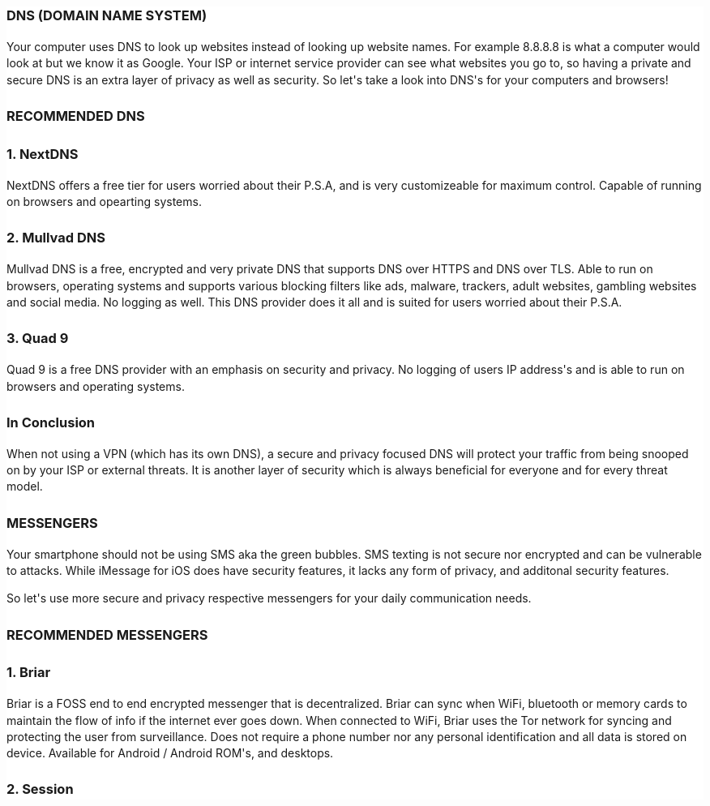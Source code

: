 ### DNS (DOMAIN NAME SYSTEM) ###

Your computer uses DNS to look up websites instead of looking up website names. For example 8.8.8.8 is what a computer would look at but we know it as Google. Your ISP or internet service provider can see what websites you go to, so having a private and secure DNS is an extra layer of privacy as well as security. So let's take a look into DNS's for your computers and browsers!

### RECOMMENDED DNS ###

### 1. NextDNS ###

NextDNS offers a free tier for users worried about their P.S.A, and is very customizeable for maximum control. Capable of running on browsers and opearting systems.

### 2. Mullvad DNS ###

Mullvad DNS is a free, encrypted and very private DNS that supports DNS over HTTPS and DNS over TLS. Able to run on browsers, operating systems and supports various blocking filters like ads, malware, trackers, adult websites, gambling websites and social media. No logging as well. This DNS provider does it all and is suited for users worried about their P.S.A.

### 3. Quad 9 ###

Quad 9 is a free DNS provider with an emphasis on security and privacy. No logging of users IP address's and is able to run on browsers and operating systems.

### In Conclusion ###

When not using a VPN (which has its own DNS), a secure and privacy focused DNS will protect your traffic from being snooped on by your ISP or external threats. It is another layer of security which is always beneficial for everyone and for every threat model.

### MESSENGERS ###

Your smartphone should not be using SMS aka the green bubbles. SMS texting is not secure nor encrypted and can be vulnerable to attacks. While iMessage for iOS does have security features, it lacks any form of privacy, and additonal security features.

So let's use more secure and privacy respective messengers for your daily communication needs.

### RECOMMENDED MESSENGERS ###

### 1. Briar ###

Briar is a FOSS end to end encrypted messenger that is decentralized. Briar can sync when WiFi, bluetooth
or memory cards to maintain the flow of info if the internet ever goes down. When connected to WiFi, Briar uses the Tor network for syncing and protecting the user from surveillance. Does not require a phone number nor any personal identification and all data is stored on device. Available for Android / Android ROM's, and desktops. 


### 2. Session ###
